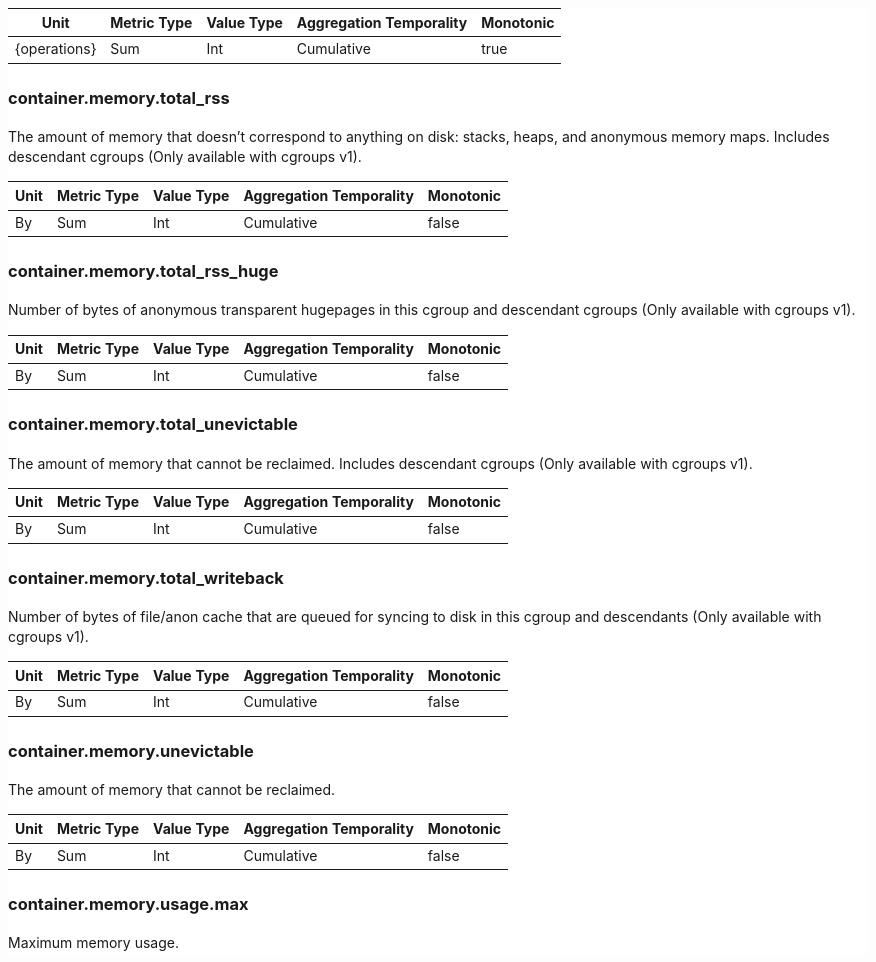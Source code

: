 | Unit | Metric Type | Value Type | Aggregation Temporality | Monotonic |
| ---- | ----------- | ---------- | ----------------------- | --------- |
| {operations} | Sum | Int | Cumulative | true |

### container.memory.total_rss

The amount of memory that doesn’t correspond to anything on disk: stacks, heaps, and anonymous memory maps. Includes descendant cgroups (Only available with cgroups v1).

| Unit | Metric Type | Value Type | Aggregation Temporality | Monotonic |
| ---- | ----------- | ---------- | ----------------------- | --------- |
| By | Sum | Int | Cumulative | false |

### container.memory.total_rss_huge

Number of bytes of anonymous transparent hugepages in this cgroup and descendant cgroups (Only available with cgroups v1).

| Unit | Metric Type | Value Type | Aggregation Temporality | Monotonic |
| ---- | ----------- | ---------- | ----------------------- | --------- |
| By | Sum | Int | Cumulative | false |

### container.memory.total_unevictable

The amount of memory that cannot be reclaimed. Includes descendant cgroups (Only available with cgroups v1).

| Unit | Metric Type | Value Type | Aggregation Temporality | Monotonic |
| ---- | ----------- | ---------- | ----------------------- | --------- |
| By | Sum | Int | Cumulative | false |

### container.memory.total_writeback

Number of bytes of file/anon cache that are queued for syncing to disk in this cgroup and descendants (Only available with cgroups v1).

| Unit | Metric Type | Value Type | Aggregation Temporality | Monotonic |
| ---- | ----------- | ---------- | ----------------------- | --------- |
| By | Sum | Int | Cumulative | false |

### container.memory.unevictable

The amount of memory that cannot be reclaimed.

| Unit | Metric Type | Value Type | Aggregation Temporality | Monotonic |
| ---- | ----------- | ---------- | ----------------------- | --------- |
| By | Sum | Int | Cumulative | false |

### container.memory.usage.max

Maximum memory usage.
